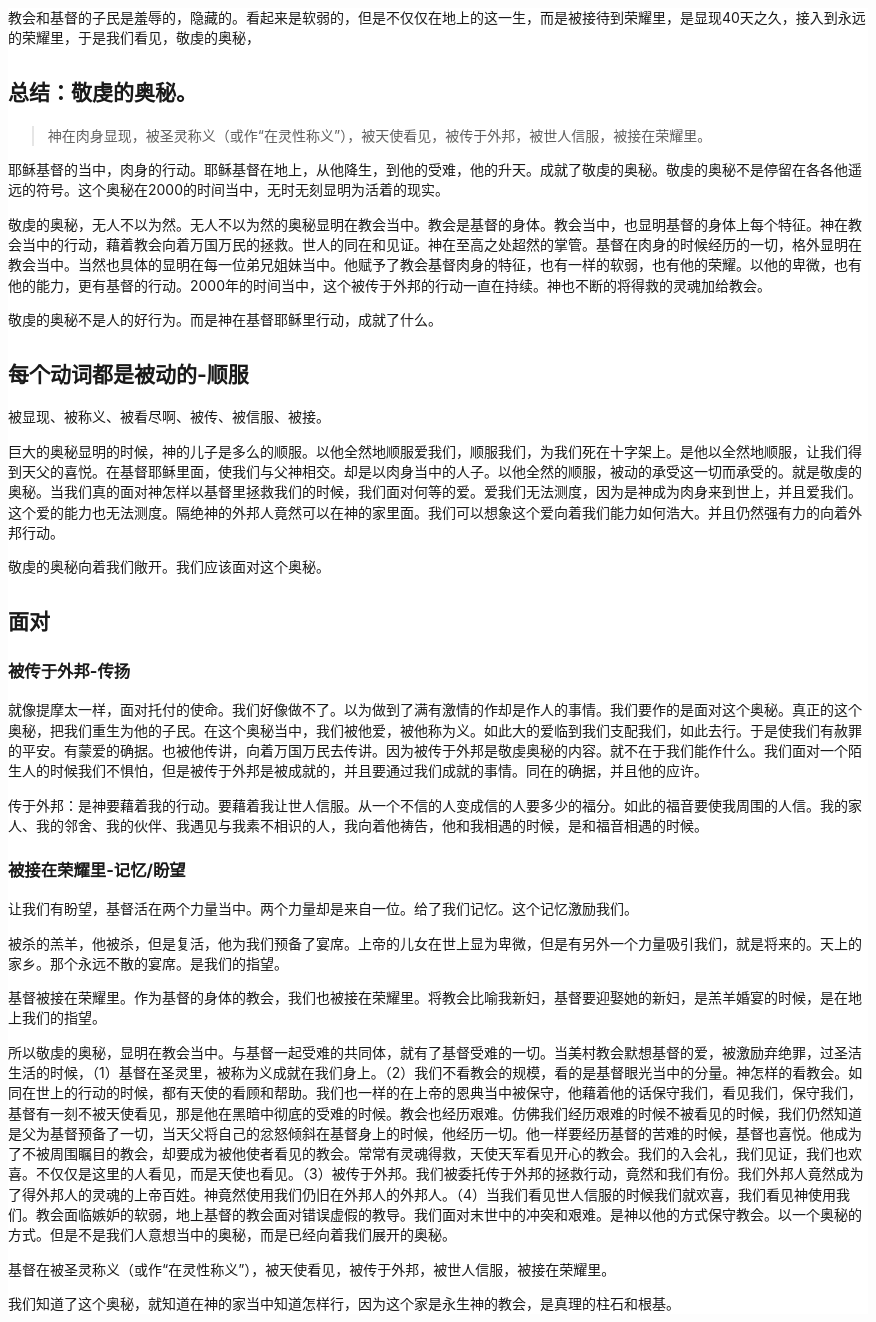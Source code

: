 教会和基督的子民是羞辱的，隐藏的。看起来是软弱的，但是不仅仅在地上的这一生，而是被接待到荣耀里，是显现40天之久，接入到永远的荣耀里，于是我们看见，敬虔的奥秘，

## 总结：敬虔的奥秘。

> 神在肉身显现，被圣灵称义（或作“在灵性称义”），被天使看见，被传于外邦，被世人信服，被接在荣耀里。

耶稣基督的当中，肉身的行动。耶稣基督在地上，从他降生，到他的受难，他的升天。成就了敬虔的奥秘。敬虔的奥秘不是停留在各各他遥远的符号。这个奥秘在2000的时间当中，无时无刻显明为活着的现实。

敬虔的奥秘，无人不以为然。无人不以为然的奥秘显明在教会当中。教会是基督的身体。教会当中，也显明基督的身体上每个特征。神在教会当中的行动，藉着教会向着万国万民的拯救。世人的同在和见证。神在至高之处超然的掌管。基督在肉身的时候经历的一切，格外显明在教会当中。当然也具体的显明在每一位弟兄姐妹当中。他赋予了教会基督肉身的特征，也有一样的软弱，也有他的荣耀。以他的卑微，也有他的能力，更有基督的行动。2000年的时间当中，这个被传于外邦的行动一直在持续。神也不断的将得救的灵魂加给教会。

敬虔的奥秘不是人的好行为。而是神在基督耶稣里行动，成就了什么。

## 每个动词都是被动的-顺服

被显现、被称义、被看尽啊、被传、被信服、被接。

巨大的奥秘显明的时候，神的儿子是多么的顺服。以他全然地顺服爱我们，顺服我们，为我们死在十字架上。是他以全然地顺服，让我们得到天父的喜悦。在基督耶稣里面，使我们与父神相交。却是以肉身当中的人子。以他全然的顺服，被动的承受这一切而承受的。就是敬虔的奥秘。当我们真的面对神怎样以基督里拯救我们的时候，我们面对何等的爱。爱我们无法测度，因为是神成为肉身来到世上，并且爱我们。这个爱的能力也无法测度。隔绝神的外邦人竟然可以在神的家里面。我们可以想象这个爱向着我们能力如何浩大。并且仍然强有力的向着外邦行动。

敬虔的奥秘向着我们敞开。我们应该面对这个奥秘。

## 面对

### 被传于外邦-传扬

就像提摩太一样，面对托付的使命。我们好像做不了。以为做到了满有激情的作却是作人的事情。我们要作的是面对这个奥秘。真正的这个奥秘，把我们重生为他的子民。在这个奥秘当中，我们被他爱，被他称为义。如此大的爱临到我们支配我们，如此去行。于是使我们有赦罪的平安。有蒙爱的确据。也被他传讲，向着万国万民去传讲。因为被传于外邦是敬虔奥秘的内容。就不在于我们能作什么。我们面对一个陌生人的时候我们不惧怕，但是被传于外邦是被成就的，并且要通过我们成就的事情。同在的确据，并且他的应许。

传于外邦：是神要藉着我的行动。要藉着我让世人信服。从一个不信的人变成信的人要多少的福分。如此的福音要使我周围的人信。我的家人、我的邻舍、我的伙伴、我遇见与我素不相识的人，我向着他祷告，他和我相遇的时候，是和福音相遇的时候。

### 被接在荣耀里-记忆/盼望

让我们有盼望，基督活在两个力量当中。两个力量却是来自一位。给了我们记忆。这个记忆激励我们。

被杀的羔羊，他被杀，但是复活，他为我们预备了宴席。上帝的儿女在世上显为卑微，但是有另外一个力量吸引我们，就是将来的。天上的家乡。那个永远不散的宴席。是我们的指望。

基督被接在荣耀里。作为基督的身体的教会，我们也被接在荣耀里。将教会比喻我新妇，基督要迎娶她的新妇，是羔羊婚宴的时候，是在地上我们的指望。

所以敬虔的奥秘，显明在教会当中。与基督一起受难的共同体，就有了基督受难的一切。当美村教会默想基督的爱，被激励弃绝罪，过圣洁生活的时候，（1）基督在圣灵里，被称为义成就在我们身上。（2）我们不看教会的规模，看的是基督眼光当中的分量。神怎样的看教会。如同在世上的行动的时候，都有天使的看顾和帮助。我们也一样的在上帝的恩典当中被保守，他藉着他的话保守我们，看见我们，保守我们，基督有一刻不被天使看见，那是他在黑暗中彻底的受难的时候。教会也经历艰难。仿佛我们经历艰难的时候不被看见的时候，我们仍然知道是父为基督预备了一切，当天父将自己的忿怒倾斜在基督身上的时候，他经历一切。他一样要经历基督的苦难的时候，基督也喜悦。他成为了不被周围瞩目的教会，却要成为被他使者看见的教会。常常有灵魂得救，天使天军看见开心的教会。我们的入会礼，我们见证，我们也欢喜。不仅仅是这里的人看见，而是天使也看见。（3）被传于外邦。我们被委托传于外邦的拯救行动，竟然和我们有份。我们外邦人竟然成为了得外邦人的灵魂的上帝百姓。神竟然使用我们仍旧在外邦人的外邦人。（4）当我们看见世人信服的时候我们就欢喜，我们看见神使用我们。教会面临嫉妒的软弱，地上基督的教会面对错误虚假的教导。我们面对末世中的冲突和艰难。是神以他的方式保守教会。以一个奥秘的方式。但是不是我们人意想当中的奥秘，而是已经向着我们展开的奥秘。

基督在被圣灵称义（或作“在灵性称义”），被天使看见，被传于外邦，被世人信服，被接在荣耀里。

我们知道了这个奥秘，就知道在神的家当中知道怎样行，因为这个家是永生神的教会，是真理的柱石和根基。













